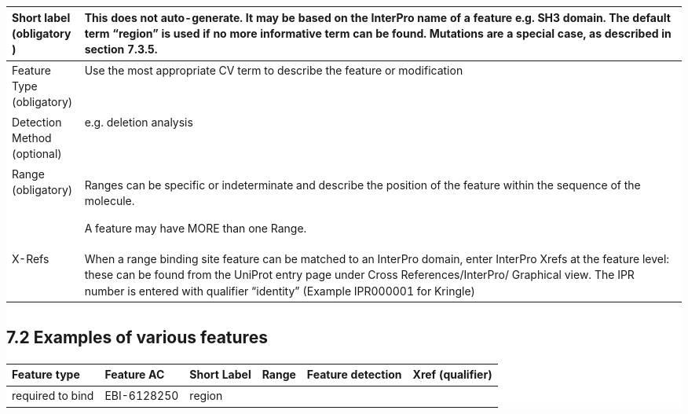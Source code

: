<table>
  <thead>
    <tr>
      <th style="text-align:left">Short label (obligatory)</th>
      <th style="text-align:left">This does not auto-generate. It may be based on the InterPro name of a
        feature e.g. SH3 domain. The default term &#x201C;region&#x201D; is used
        if no more informative term can be found. Mutations are a special case,
        as described in section 7.3.5.</th>
    </tr>
  </thead>
  <tbody>
    <tr>
      <td style="text-align:left">Feature Type (obligatory)</td>
      <td style="text-align:left">Use the most appropriate CV term to describe the feature or modification</td>
    </tr>
    <tr>
      <td style="text-align:left">Detection Method (optional)</td>
      <td style="text-align:left">e.g. deletion analysis</td>
    </tr>
    <tr>
      <td style="text-align:left">Range (obligatory)</td>
      <td style="text-align:left">
        <p>Ranges can be specific or indeterminate and describe the position of the
          feature within the sequence of the molecule.</p>
        <p>A feature may have MORE than one Range.</p>
      </td>
    </tr>
    <tr>
      <td style="text-align:left">X-Refs</td>
      <td style="text-align:left">When a range binding site feature can be matched to an InterPro domain,
        enter InterPro Xrefs at the feature level: these can be found from the
        UniProt entry page under Cross References/InterPro/ Graphical view. The
        IPR number is entered with qualifier &#x201C;identity&#x201D; (Example
        IPR000001 for Kringle)</td>
    </tr>
  </tbody>
</table>

## 7.2 Examples of various features

<table>
  <thead>
    <tr>
      <th style="text-align:left"><b>Feature type</b>
      </th>
      <th style="text-align:left"><b>Feature AC</b>
      </th>
      <th style="text-align:left"><b>Short Label</b>
      </th>
      <th style="text-align:left"><b>Range</b>
      </th>
      <th style="text-align:left"><b>Feature detection</b>
      </th>
      <th style="text-align:left"><b>Xref (qualifier)</b>
      </th>
    </tr>
  </thead>
  <tbody>
    <tr>
      <td style="text-align:left">required to bind</td>
      <td style="text-align:left">EBI-6128250</td>
      <td style="text-align:left">region</td>